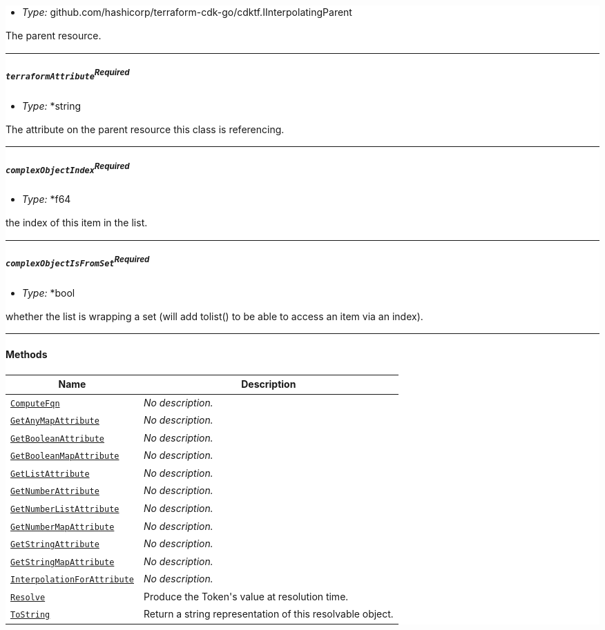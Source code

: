 - *Type:* github.com/hashicorp/terraform-cdk-go/cdktf.IInterpolatingParent

The parent resource.

---

##### `terraformAttribute`<sup>Required</sup> <a name="terraformAttribute" id="@cdktf/provider-dnsimple.dataDnsimpleRegistrantChangeCheck.DataDnsimpleRegistrantChangeCheckExtendedAttributesOutputReference.Initializer.parameter.terraformAttribute"></a>

- *Type:* *string

The attribute on the parent resource this class is referencing.

---

##### `complexObjectIndex`<sup>Required</sup> <a name="complexObjectIndex" id="@cdktf/provider-dnsimple.dataDnsimpleRegistrantChangeCheck.DataDnsimpleRegistrantChangeCheckExtendedAttributesOutputReference.Initializer.parameter.complexObjectIndex"></a>

- *Type:* *f64

the index of this item in the list.

---

##### `complexObjectIsFromSet`<sup>Required</sup> <a name="complexObjectIsFromSet" id="@cdktf/provider-dnsimple.dataDnsimpleRegistrantChangeCheck.DataDnsimpleRegistrantChangeCheckExtendedAttributesOutputReference.Initializer.parameter.complexObjectIsFromSet"></a>

- *Type:* *bool

whether the list is wrapping a set (will add tolist() to be able to access an item via an index).

---

#### Methods <a name="Methods" id="Methods"></a>

| **Name** | **Description** |
| --- | --- |
| <code><a href="#@cdktf/provider-dnsimple.dataDnsimpleRegistrantChangeCheck.DataDnsimpleRegistrantChangeCheckExtendedAttributesOutputReference.computeFqn">ComputeFqn</a></code> | *No description.* |
| <code><a href="#@cdktf/provider-dnsimple.dataDnsimpleRegistrantChangeCheck.DataDnsimpleRegistrantChangeCheckExtendedAttributesOutputReference.getAnyMapAttribute">GetAnyMapAttribute</a></code> | *No description.* |
| <code><a href="#@cdktf/provider-dnsimple.dataDnsimpleRegistrantChangeCheck.DataDnsimpleRegistrantChangeCheckExtendedAttributesOutputReference.getBooleanAttribute">GetBooleanAttribute</a></code> | *No description.* |
| <code><a href="#@cdktf/provider-dnsimple.dataDnsimpleRegistrantChangeCheck.DataDnsimpleRegistrantChangeCheckExtendedAttributesOutputReference.getBooleanMapAttribute">GetBooleanMapAttribute</a></code> | *No description.* |
| <code><a href="#@cdktf/provider-dnsimple.dataDnsimpleRegistrantChangeCheck.DataDnsimpleRegistrantChangeCheckExtendedAttributesOutputReference.getListAttribute">GetListAttribute</a></code> | *No description.* |
| <code><a href="#@cdktf/provider-dnsimple.dataDnsimpleRegistrantChangeCheck.DataDnsimpleRegistrantChangeCheckExtendedAttributesOutputReference.getNumberAttribute">GetNumberAttribute</a></code> | *No description.* |
| <code><a href="#@cdktf/provider-dnsimple.dataDnsimpleRegistrantChangeCheck.DataDnsimpleRegistrantChangeCheckExtendedAttributesOutputReference.getNumberListAttribute">GetNumberListAttribute</a></code> | *No description.* |
| <code><a href="#@cdktf/provider-dnsimple.dataDnsimpleRegistrantChangeCheck.DataDnsimpleRegistrantChangeCheckExtendedAttributesOutputReference.getNumberMapAttribute">GetNumberMapAttribute</a></code> | *No description.* |
| <code><a href="#@cdktf/provider-dnsimple.dataDnsimpleRegistrantChangeCheck.DataDnsimpleRegistrantChangeCheckExtendedAttributesOutputReference.getStringAttribute">GetStringAttribute</a></code> | *No description.* |
| <code><a href="#@cdktf/provider-dnsimple.dataDnsimpleRegistrantChangeCheck.DataDnsimpleRegistrantChangeCheckExtendedAttributesOutputReference.getStringMapAttribute">GetStringMapAttribute</a></code> | *No description.* |
| <code><a href="#@cdktf/provider-dnsimple.dataDnsimpleRegistrantChangeCheck.DataDnsimpleRegistrantChangeCheckExtendedAttributesOutputReference.interpolationForAttribute">InterpolationForAttribute</a></code> | *No description.* |
| <code><a href="#@cdktf/provider-dnsimple.dataDnsimpleRegistrantChangeCheck.DataDnsimpleRegistrantChangeCheckExtendedAttributesOutputReference.resolve">Resolve</a></code> | Produce the Token's value at resolution time. |
| <code><a href="#@cdktf/provider-dnsimple.dataDnsimpleRegistrantChangeCheck.DataDnsimpleRegistrantChangeCheckExtendedAttributesOutputReference.toString">ToString</a></code> | Return a string representation of this resolvable object. |
